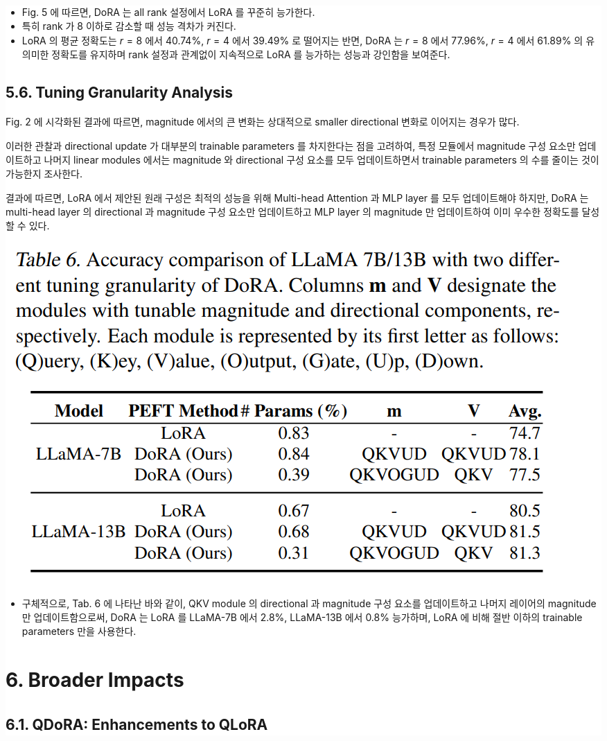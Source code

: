 - Fig. 5 에 따르면, DoRA 는 all rank 설정에서 LoRA 를 꾸준히 능가한다. 
- 특히 rank 가 8 이하로 감소할 때 성능 격차가 커진다. 
- LoRA 의 평균 정확도는 $r = 8$ 에서 40.74%, $r = 4$ 에서 39.49% 로 떨어지는 반면, DoRA 는 $r = 8$ 에서 77.96%, $r = 4$ 에서 61.89% 의 유의미한 정확도를 유지하며 rank 설정과 관계없이 지속적으로 LoRA 를 능가하는 성능과 강인함을 보여준다.

## 5.6. Tuning Granularity Analysis

Fig. 2 에 시각화된 결과에 따르면, magnitude 에서의 큰 변화는 상대적으로 smaller directional 변화로 이어지는 경우가 많다.

이러한 관찰과 directional update 가 대부분의 trainable parameters 를 차지한다는 점을 고려하여, 특정 모듈에서 magnitude 구성 요소만 업데이트하고 나머지 linear modules 에서는 magnitude 와 directional 구성 요소를 모두 업데이트하면서 trainable parameters 의 수를 줄이는 것이 가능한지 조사한다.

결과에 따르면, LoRA 에서 제안된 원래 구성은 최적의 성능을 위해 Multi-head Attention 과 MLP layer 를 모두 업데이트해야 하지만, DoRA 는 multi-head layer 의 directional 과 magnitude 구성 요소만 업데이트하고 MLP layer 의 magnitude 만 업데이트하여 이미 우수한 정확도를 달성할 수 있다. 

![Table 6](image-279.png)

- 구체적으로, Tab. 6 에 나타난 바와 같이, QKV module 의 directional 과 magnitude 구성 요소를 업데이트하고 나머지 레이어의 magnitude 만 업데이트함으로써, DoRA 는 LoRA 를 LLaMA-7B 에서 2.8%, LLaMA-13B 에서 0.8% 능가하며, LoRA 에 비해 절반 이하의 trainable parameters 만을 사용한다.

# 6. Broader Impacts

## 6.1. QDoRA: Enhancements to QLoRA
